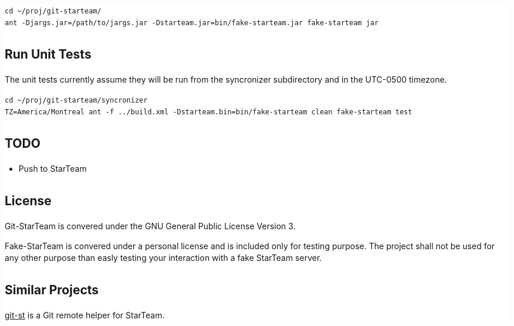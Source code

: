     cd ~/proj/git-starteam/
    ant -Djargs.jar=/path/to/jargs.jar -Dstarteam.jar=bin/fake-starteam.jar fake-starteam jar

Run Unit Tests
--------------
The unit tests currently assume they will be run from the syncronizer subdirectory and in the UTC-0500 timezone.

    cd ~/proj/git-starteam/syncronizer
    TZ=America/Montreal ant -f ../build.xml -Dstarteam.bin=bin/fake-starteam clean fake-starteam test

TODO
----
* Push to StarTeam

License
-------
Git-StarTeam is convered under the GNU General Public License Version 3.

Fake-StarTeam is convered under a personal license and is included
only for testing purpose. The project shall not be used for any other
purpose than easly testing your interaction with a fake StarTeam server.

Similar Projects
----------------
[git-st](https://code.google.com/p/git-st/) is a Git remote helper for StarTeam.
